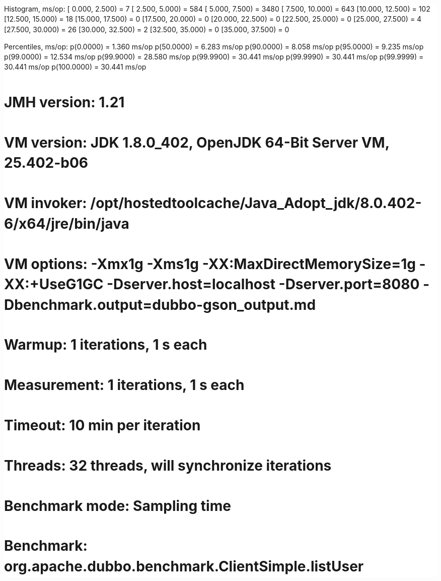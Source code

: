   Histogram, ms/op:
    [ 0.000,  2.500) = 7 
    [ 2.500,  5.000) = 584 
    [ 5.000,  7.500) = 3480 
    [ 7.500, 10.000) = 643 
    [10.000, 12.500) = 102 
    [12.500, 15.000) = 18 
    [15.000, 17.500) = 0 
    [17.500, 20.000) = 0 
    [20.000, 22.500) = 0 
    [22.500, 25.000) = 0 
    [25.000, 27.500) = 4 
    [27.500, 30.000) = 26 
    [30.000, 32.500) = 2 
    [32.500, 35.000) = 0 
    [35.000, 37.500) = 0 

  Percentiles, ms/op:
      p(0.0000) =      1.360 ms/op
     p(50.0000) =      6.283 ms/op
     p(90.0000) =      8.058 ms/op
     p(95.0000) =      9.235 ms/op
     p(99.0000) =     12.534 ms/op
     p(99.9000) =     28.580 ms/op
     p(99.9900) =     30.441 ms/op
     p(99.9990) =     30.441 ms/op
     p(99.9999) =     30.441 ms/op
    p(100.0000) =     30.441 ms/op


# JMH version: 1.21
# VM version: JDK 1.8.0_402, OpenJDK 64-Bit Server VM, 25.402-b06
# VM invoker: /opt/hostedtoolcache/Java_Adopt_jdk/8.0.402-6/x64/jre/bin/java
# VM options: -Xmx1g -Xms1g -XX:MaxDirectMemorySize=1g -XX:+UseG1GC -Dserver.host=localhost -Dserver.port=8080 -Dbenchmark.output=dubbo-gson_output.md
# Warmup: 1 iterations, 1 s each
# Measurement: 1 iterations, 1 s each
# Timeout: 10 min per iteration
# Threads: 32 threads, will synchronize iterations
# Benchmark mode: Sampling time
# Benchmark: org.apache.dubbo.benchmark.ClientSimple.listUser
